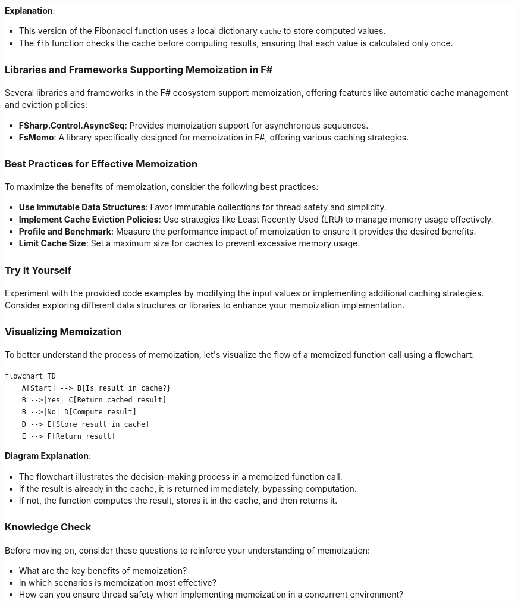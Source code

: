 **Explanation**:
- This version of the Fibonacci function uses a local dictionary `cache` to store computed values.
- The `fib` function checks the cache before computing results, ensuring that each value is calculated only once.

### Libraries and Frameworks Supporting Memoization in F#

Several libraries and frameworks in the F# ecosystem support memoization, offering features like automatic cache management and eviction policies:

- **FSharp.Control.AsyncSeq**: Provides memoization support for asynchronous sequences.
- **FsMemo**: A library specifically designed for memoization in F#, offering various caching strategies.

### Best Practices for Effective Memoization

To maximize the benefits of memoization, consider the following best practices:

- **Use Immutable Data Structures**: Favor immutable collections for thread safety and simplicity.
- **Implement Cache Eviction Policies**: Use strategies like Least Recently Used (LRU) to manage memory usage effectively.
- **Profile and Benchmark**: Measure the performance impact of memoization to ensure it provides the desired benefits.
- **Limit Cache Size**: Set a maximum size for caches to prevent excessive memory usage.

### Try It Yourself

Experiment with the provided code examples by modifying the input values or implementing additional caching strategies. Consider exploring different data structures or libraries to enhance your memoization implementation.

### Visualizing Memoization

To better understand the process of memoization, let's visualize the flow of a memoized function call using a flowchart:

```mermaid
flowchart TD
    A[Start] --> B{Is result in cache?}
    B -->|Yes| C[Return cached result]
    B -->|No| D[Compute result]
    D --> E[Store result in cache]
    E --> F[Return result]
```

**Diagram Explanation**:
- The flowchart illustrates the decision-making process in a memoized function call.
- If the result is already in the cache, it is returned immediately, bypassing computation.
- If not, the function computes the result, stores it in the cache, and then returns it.

### Knowledge Check

Before moving on, consider these questions to reinforce your understanding of memoization:

- What are the key benefits of memoization?
- In which scenarios is memoization most effective?
- How can you ensure thread safety when implementing memoization in a concurrent environment?
